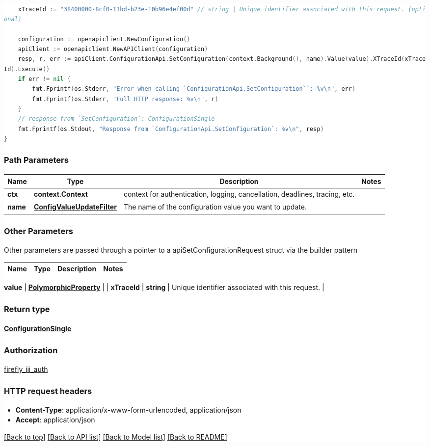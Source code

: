 ```go
    xTraceId := "38400000-8cf0-11bd-b23e-10b96e4ef00d" // string | Unique identifier associated with this request. (optional)

    configuration := openapiclient.NewConfiguration()
    apiClient := openapiclient.NewAPIClient(configuration)
    resp, r, err := apiClient.ConfigurationApi.SetConfiguration(context.Background(), name).Value(value).XTraceId(xTraceId).Execute()
    if err != nil {
        fmt.Fprintf(os.Stderr, "Error when calling `ConfigurationApi.SetConfiguration``: %v\n", err)
        fmt.Fprintf(os.Stderr, "Full HTTP response: %v\n", r)
    }
    // response from `SetConfiguration`: ConfigurationSingle
    fmt.Fprintf(os.Stdout, "Response from `ConfigurationApi.SetConfiguration`: %v\n", resp)
}
```

### Path Parameters


Name | Type | Description  | Notes
------------- | ------------- | ------------- | -------------
**ctx** | **context.Context** | context for authentication, logging, cancellation, deadlines, tracing, etc.
**name** | [**ConfigValueUpdateFilter**](.md) | The name of the configuration value you want to update. | 

### Other Parameters

Other parameters are passed through a pointer to a apiSetConfigurationRequest struct via the builder pattern


Name | Type | Description  | Notes
------------- | ------------- | ------------- | -------------

 **value** | [**PolymorphicProperty**](PolymorphicProperty.md) |  | 
 **xTraceId** | **string** | Unique identifier associated with this request. | 

### Return type

[**ConfigurationSingle**](ConfigurationSingle.md)

### Authorization

[firefly_iii_auth](../README.md#firefly_iii_auth)

### HTTP request headers

- **Content-Type**: application/x-www-form-urlencoded, application/json
- **Accept**: application/json

[[Back to top]](#) [[Back to API list]](../README.md#documentation-for-api-endpoints)
[[Back to Model list]](../README.md#documentation-for-models)
[[Back to README]](../README.md)

